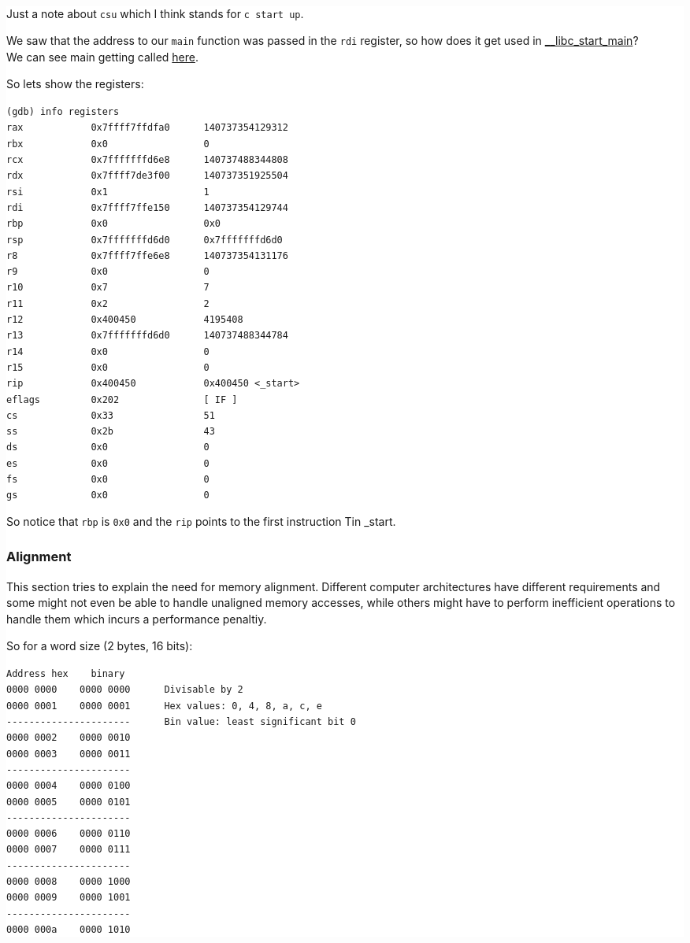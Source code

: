 Just a note about `csu` which I think stands for `c start up`.

We saw that the address to our `main` function was passed in the `rdi` register,
so how does it get used in [__libc_start_main](https://code.woboq.org/userspace/glibc/csu/libc-start.c.html#111)?  
We can see main getting called [here](https://code.woboq.org/userspace/glibc/csu/libc-start.c.html#339).


So lets show the registers:
```console
(gdb) info registers 
rax            0x7ffff7ffdfa0      140737354129312
rbx            0x0                 0
rcx            0x7fffffffd6e8      140737488344808
rdx            0x7ffff7de3f00      140737351925504
rsi            0x1                 1
rdi            0x7ffff7ffe150      140737354129744
rbp            0x0                 0x0
rsp            0x7fffffffd6d0      0x7fffffffd6d0
r8             0x7ffff7ffe6e8      140737354131176
r9             0x0                 0
r10            0x7                 7
r11            0x2                 2
r12            0x400450            4195408
r13            0x7fffffffd6d0      140737488344784
r14            0x0                 0
r15            0x0                 0
rip            0x400450            0x400450 <_start>
eflags         0x202               [ IF ]
cs             0x33                51
ss             0x2b                43
ds             0x0                 0
es             0x0                 0
fs             0x0                 0
gs             0x0                 0
```
So notice that `rbp` is `0x0` and the `rip` points to the first instruction
Tin _start.



### Alignment
This section tries to explain the need for memory alignment. Different computer
architectures have different requirements and some might not even be able to
handle unaligned memory accesses, while others might have to perform inefficient
operations to handle them which incurs a performance penaltiy.

So for a word size (2 bytes, 16 bits):
```
Address hex    binary    
0000 0000    0000 0000      Divisable by 2    
0000 0001    0000 0001      Hex values: 0, 4, 8, a, c, e
----------------------      Bin value: least significant bit 0
0000 0002    0000 0010
0000 0003    0000 0011
----------------------
0000 0004    0000 0100
0000 0005    0000 0101
----------------------
0000 0006    0000 0110
0000 0007    0000 0111
----------------------
0000 0008    0000 1000
0000 0009    0000 1001
----------------------
0000 000a    0000 1010
```

  [0]: "5"